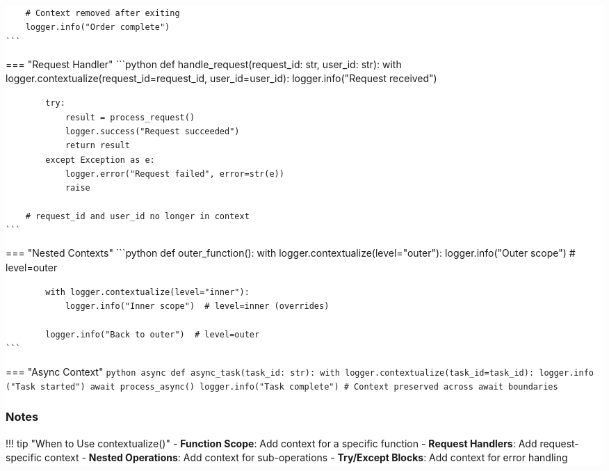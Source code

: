         # Context removed after exiting
        logger.info("Order complete")
    ```

=== "Request Handler"
    ```python
    def handle_request(request_id: str, user_id: str):
        with logger.contextualize(request_id=request_id, user_id=user_id):
            logger.info("Request received")
            
            try:
                result = process_request()
                logger.success("Request succeeded")
                return result
            except Exception as e:
                logger.error("Request failed", error=str(e))
                raise
        
        # request_id and user_id no longer in context
    ```

=== "Nested Contexts"
    ```python
    def outer_function():
        with logger.contextualize(level="outer"):
            logger.info("Outer scope")  # level=outer
            
            with logger.contextualize(level="inner"):
                logger.info("Inner scope")  # level=inner (overrides)
            
            logger.info("Back to outer")  # level=outer
    ```

=== "Async Context"
    ```python
    async def async_task(task_id: str):
        with logger.contextualize(task_id=task_id):
            logger.info("Task started")
            await process_async()
            logger.info("Task complete")
        # Context preserved across await boundaries
    ```

### Notes

!!! tip "When to Use contextualize()"
    - **Function Scope**: Add context for a specific function
    - **Request Handlers**: Add request-specific context
    - **Nested Operations**: Add context for sub-operations
    - **Try/Except Blocks**: Add context for error handling
